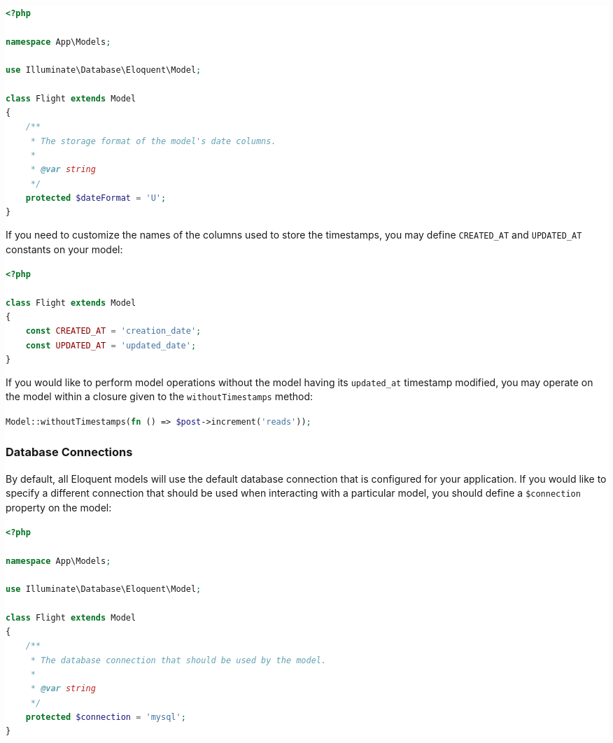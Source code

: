 ```php
<?php

namespace App\Models;

use Illuminate\Database\Eloquent\Model;

class Flight extends Model
{
    /**
     * The storage format of the model's date columns.
     *
     * @var string
     */
    protected $dateFormat = 'U';
}
```
 

If you need to customize the names of the columns used to store the timestamps, you may define `CREATED_AT` and `UPDATED_AT` constants on your model:

```php
<?php

class Flight extends Model
{
    const CREATED_AT = 'creation_date';
    const UPDATED_AT = 'updated_date';
}
```

If you would like to perform model operations without the model having its `updated_at` timestamp modified, you may operate on the model within a closure given to the `withoutTimestamps` method:

```php
Model::withoutTimestamps(fn () => $post->increment('reads'));
```
<div style="page-break-after: always"></div>

<a name="database-connections"></a>
### Database Connections

By default, all Eloquent models will use the default database connection that is configured for your application. If you would like to specify a different connection that should be used when interacting with a particular model, you should define a `$connection` property on the model:

```php
<?php

namespace App\Models;

use Illuminate\Database\Eloquent\Model;

class Flight extends Model
{
    /**
     * The database connection that should be used by the model.
     *
     * @var string
     */
    protected $connection = 'mysql';
}
```
